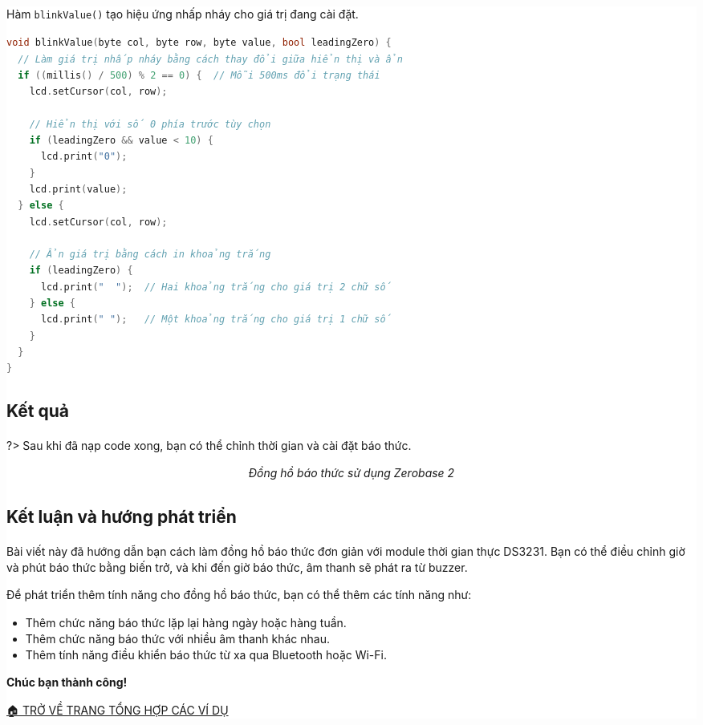 Hàm `blinkValue()` tạo hiệu ứng nhấp nháy cho giá trị đang cài đặt.

```cpp
void blinkValue(byte col, byte row, byte value, bool leadingZero) {
  // Làm giá trị nhấp nháy bằng cách thay đổi giữa hiển thị và ẩn
  if ((millis() / 500) % 2 == 0) {  // Mỗi 500ms đổi trạng thái
    lcd.setCursor(col, row);
    
    // Hiển thị với số 0 phía trước tùy chọn
    if (leadingZero && value < 10) {
      lcd.print("0");
    }
    lcd.print(value);
  } else {
    lcd.setCursor(col, row);
    
    // Ẩn giá trị bằng cách in khoảng trắng
    if (leadingZero) {
      lcd.print("  ");  // Hai khoảng trắng cho giá trị 2 chữ số
    } else {
      lcd.print(" ");   // Một khoảng trắng cho giá trị 1 chữ số
    }
  }
}
```

## Kết quả

?> Sau khi đã nạp code xong, bạn có thể chỉnh thời gian và cài đặt báo thức.

<div align="center">
    <video controls style="width: 700px; height: auto;">
        <source src="https://cdn.chipstack.vn/zerobase2/rtc/alarm-rtc-result.mp4" type="video/mp4">
        Trình duyệt của bạn không hỗ trợ video.
    </video>
    <p><em>Đồng hồ báo thức sử dụng Zerobase 2</em></p>
</div>

## Kết luận và hướng phát triển

Bài viết này đã hướng dẫn bạn cách làm đồng hồ báo thức đơn giản với module thời gian thực DS3231. Bạn có thể điều chỉnh giờ và phút báo thức bằng biến trở, và khi đến giờ báo thức, âm thanh sẽ phát ra từ buzzer.

Để phát triển thêm tính năng cho đồng hồ báo thức, bạn có thể thêm các tính năng như:
- Thêm chức năng báo thức lặp lại hàng ngày hoặc hàng tuần.
- Thêm chức năng báo thức với nhiều âm thanh khác nhau.
- Thêm tính năng điều khiển báo thức từ xa qua Bluetooth hoặc Wi-Fi.

**Chúc bạn thành công!**

[🏠 TRỞ VỀ TRANG TỔNG HỢP CÁC VÍ DỤ](vi/zerobase/examples.md)